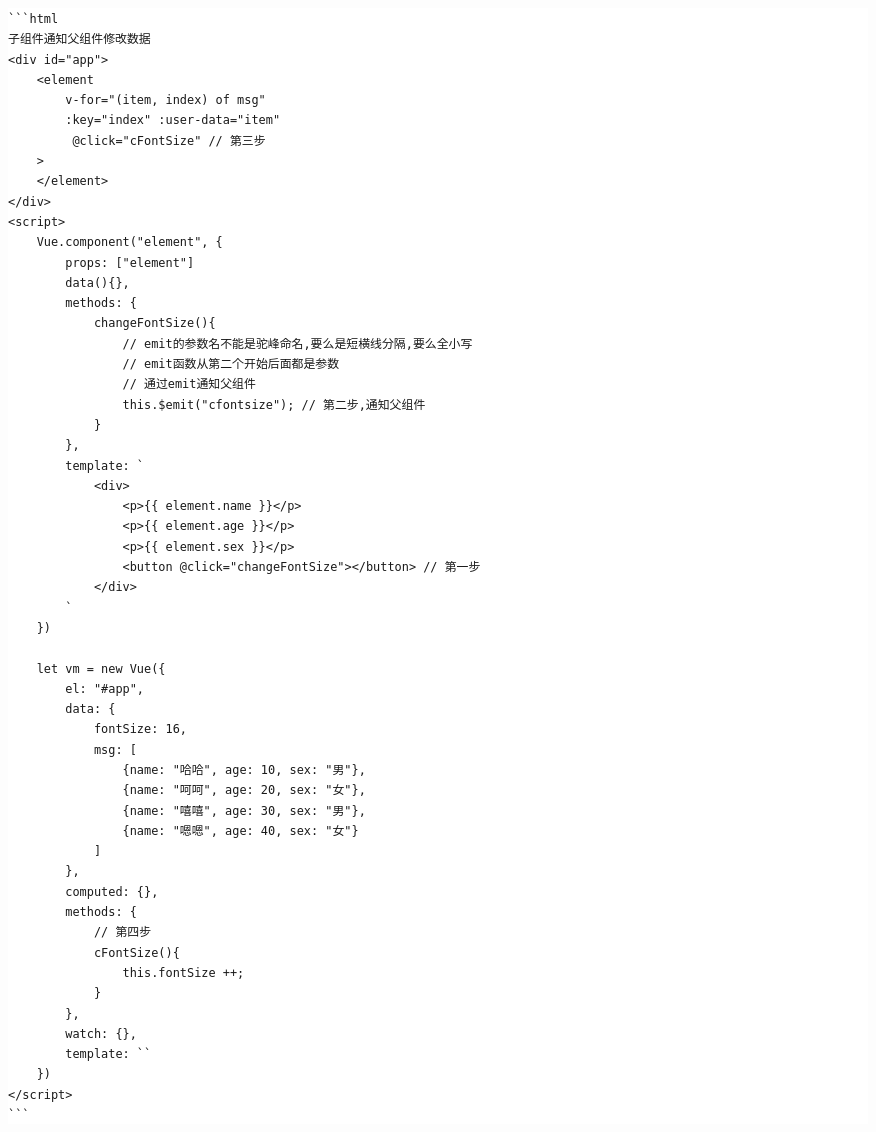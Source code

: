     ```html
    子组件通知父组件修改数据
    <div id="app">
        <element 
        	v-for="(item, index) of msg"
        	:key="index" :user-data="item"
             @click="cFontSize" // 第三步
        >
        </element>
    </div>
    <script>
        Vue.component("element", {
            props: ["element"]
            data(){},
            methods: {
                changeFontSize(){
                    // emit的参数名不能是驼峰命名,要么是短横线分隔,要么全小写
                    // emit函数从第二个开始后面都是参数
                    // 通过emit通知父组件
                    this.$emit("cfontsize"); // 第二步,通知父组件
                }
            },
            template: `
    			<div>
        			<p>{{ element.name }}</p>
    				<p>{{ element.age }}</p>
    				<p>{{ element.sex }}</p>
    				<button @click="changeFontSize"></button> // 第一步
        		</div>
    		`
        })
        
    	let vm = new Vue({
            el: "#app",
            data: {
                fontSize: 16,
                msg: [
                    {name: "哈哈", age: 10, sex: "男"},
                    {name: "呵呵", age: 20, sex: "女"},
                    {name: "嘻嘻", age: 30, sex: "男"},
                    {name: "嗯嗯", age: 40, sex: "女"}
                ]
            },
            computed: {},
            methods: {
                // 第四步
                cFontSize(){
                    this.fontSize ++;
                }
            },
            watch: {},
            template: ``
        })
    </script>
    ```
